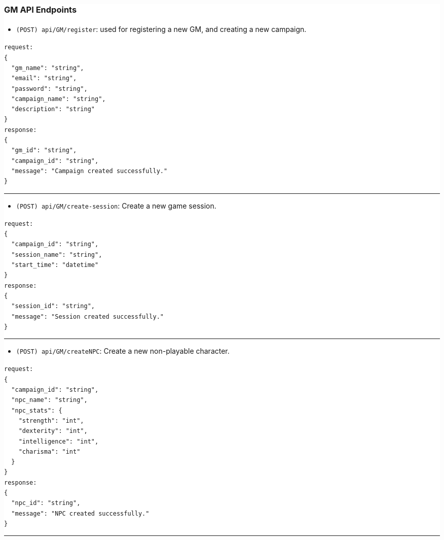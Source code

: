 ### GM API Endpoints

- ```(POST) api/GM/register```: used for registering a new GM, and creating a new campaign.

```
request:
{
  "gm_name": "string",
  "email": "string",
  "password": "string",
  "campaign_name": "string",
  "description": "string"
}
response:
{
  "gm_id": "string",
  "campaign_id": "string",
  "message": "Campaign created successfully."
}
```

---

- ```(POST) api/GM/create-session```: Create a new game session.

```
request:
{
  "campaign_id": "string",
  "session_name": "string",
  "start_time": "datetime"
}
response:
{
  "session_id": "string",
  "message": "Session created successfully."
}
```

---

- ```(POST) api/GM/createNPC```: Create a new non-playable character.

```
request:
{
  "campaign_id": "string",
  "npc_name": "string",
  "npc_stats": {
    "strength": "int",
    "dexterity": "int",
    "intelligence": "int",
    "charisma": "int"
  }
}
response:
{
  "npc_id": "string",
  "message": "NPC created successfully."
}
```

---